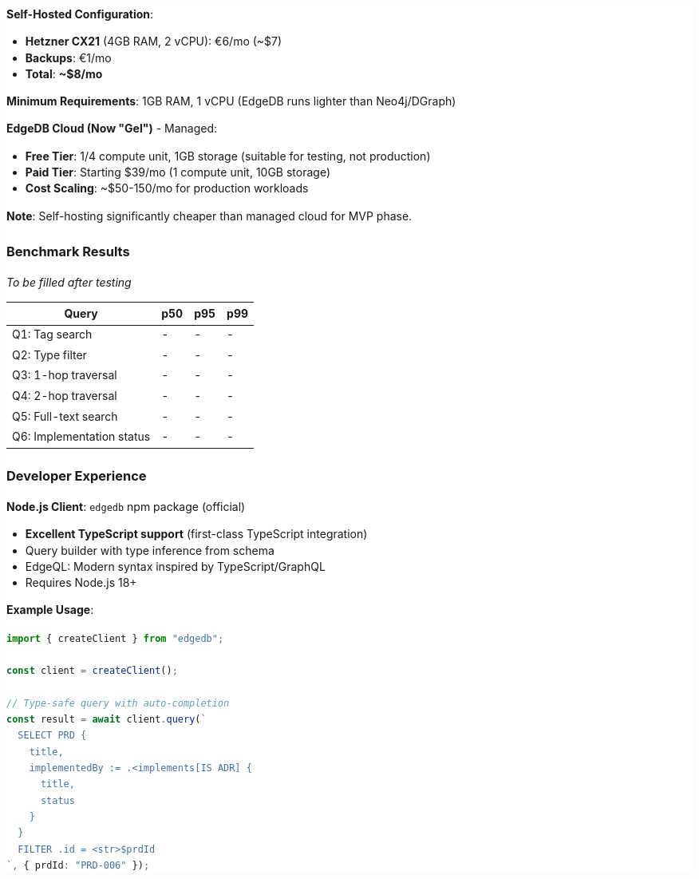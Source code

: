 **Self-Hosted Configuration**:
- **Hetzner CX21** (4GB RAM, 2 vCPU): €6/mo (~$7)
- **Backups**: €1/mo
- **Total**: **~$8/mo**

**Minimum Requirements**: 1GB RAM, 1 vCPU (EdgeDB runs lighter than Neo4j/DGraph)

**EdgeDB Cloud (Now "Gel")** - Managed:
- **Free Tier**: 1/4 compute unit, 1GB storage (suitable for testing, not production)
- **Paid Tier**: Starting $39/mo (1 compute unit, 10GB storage)
- **Cost Scaling**: ~$50-150/mo for production workloads

**Note**: Self-hosting significantly cheaper than managed cloud for MVP phase.

### Benchmark Results
_To be filled after testing_

| Query | p50 | p95 | p99 |
|-------|-----|-----|-----|
| Q1: Tag search | - | - | - |
| Q2: Type filter | - | - | - |
| Q3: 1-hop traversal | - | - | - |
| Q4: 2-hop traversal | - | - | - |
| Q5: Full-text search | - | - | - |
| Q6: Implementation status | - | - | - |

### Developer Experience

**Node.js Client**: `edgedb` npm package (official)
- **Excellent TypeScript support** (first-class TypeScript integration)
- Query builder with type inference from schema
- EdgeQL: Modern syntax inspired by TypeScript/GraphQL
- Requires Node.js 18+

**Example Usage**:
```typescript
import { createClient } from "edgedb";

const client = createClient();

// Type-safe query with auto-completion
const result = await client.query(`
  SELECT PRD {
    title,
    implementedBy := .<implements[IS ADR] {
      title,
      status
    }
  }
  FILTER .id = <str>$prdId
`, { prdId: "PRD-006" });
```
